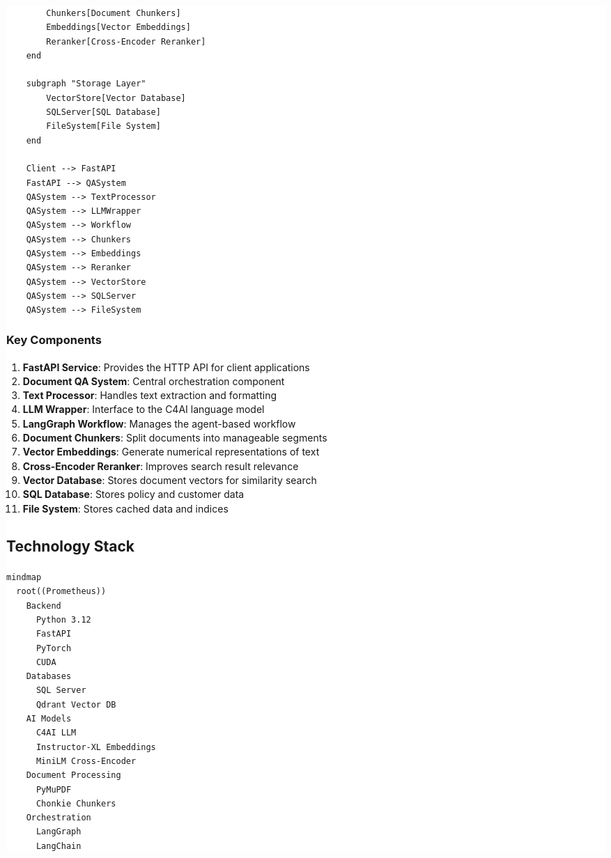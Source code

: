 ```mermaid
        Chunkers[Document Chunkers]
        Embeddings[Vector Embeddings]
        Reranker[Cross-Encoder Reranker]
    end
    
    subgraph "Storage Layer"
        VectorStore[Vector Database]
        SQLServer[SQL Database]
        FileSystem[File System]
    end
    
    Client --> FastAPI
    FastAPI --> QASystem
    QASystem --> TextProcessor
    QASystem --> LLMWrapper
    QASystem --> Workflow
    QASystem --> Chunkers
    QASystem --> Embeddings
    QASystem --> Reranker
    QASystem --> VectorStore
    QASystem --> SQLServer
    QASystem --> FileSystem
```

### Key Components

1. **FastAPI Service**: Provides the HTTP API for client applications
2. **Document QA System**: Central orchestration component
3. **Text Processor**: Handles text extraction and formatting
4. **LLM Wrapper**: Interface to the C4AI language model
5. **LangGraph Workflow**: Manages the agent-based workflow
6. **Document Chunkers**: Split documents into manageable segments
7. **Vector Embeddings**: Generate numerical representations of text
8. **Cross-Encoder Reranker**: Improves search result relevance
9. **Vector Database**: Stores document vectors for similarity search
10. **SQL Database**: Stores policy and customer data
11. **File System**: Stores cached data and indices

## Technology Stack

```mermaid
mindmap
  root((Prometheus))
    Backend
      Python 3.12
      FastAPI
      PyTorch
      CUDA
    Databases
      SQL Server
      Qdrant Vector DB
    AI Models
      C4AI LLM
      Instructor-XL Embeddings
      MiniLM Cross-Encoder
    Document Processing
      PyMuPDF
      Chonkie Chunkers
    Orchestration
      LangGraph
      LangChain
```
